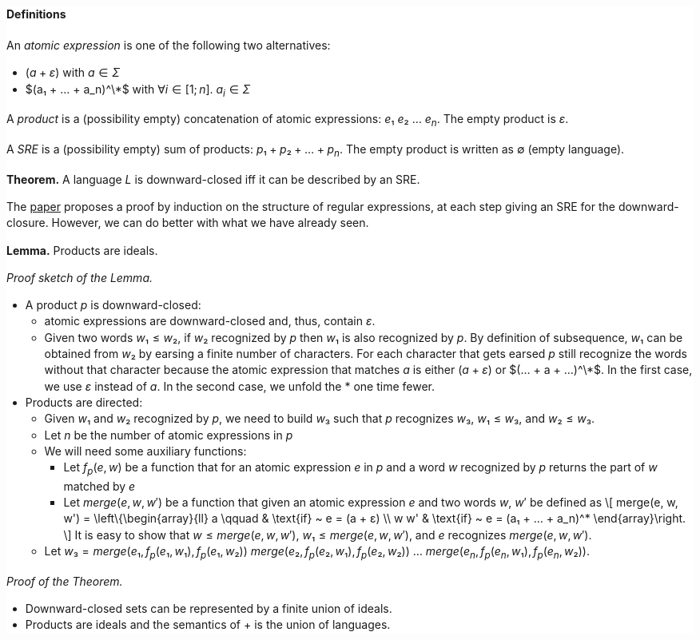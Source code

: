 #### Definitions

An _atomic expression_ is one of the following two alternatives:
- $(a + ε)$  with $a ∈ Σ$
- $(a₁ + … + a_n)^\*$  with $∀ i∈[1;n].~ a_i ∈ Σ$

A _product_ is a (possibility empty) concatenation of atomic expressions: $e₁ ~ e₂ ~ … ~ e_n$.
The empty product is $ε$.

A _SRE_ is a (possibility empty) sum of products: $p₁ + p₂ + … + p_n$.
The empty product is written as $∅$ (empty language).

__Theorem.__
A language $L$ is downward-closed iff it can be described by an SRE.

The [paper](https://www.irif.fr/~abou/lcs-cav98.ps.gz) proposes a proof by induction on the structure of regular expressions, at each step giving an SRE for the downward-closure.
However, we can do better with what we have already seen.

__Lemma.__
Products are ideals.

_Proof sketch of the Lemma._
* A product $p$ is downward-closed:
  - atomic expressions are downward-closed and, thus, contain $ε$.
  - Given two words $w₁ ≤ w₂$, if $w₂$ recognized by $p$ then $w₁$ is also recognized by $p$.
    By definition of subsequence, $w₁$ can be obtained from $w₂$ by earsing a finite number of characters.
    For each character that gets earsed $p$ still recognize the words without that character because the atomic expression that matches $a$ is either $(a + ε)$ or $(… + a + …)^\*$.
    In the first case, we use $ε$ instead of $a$.
    In the second case, we unfold the $*$ one time fewer.
* Products are directed:
  - Given $w₁$ and $w₂$ recognized by $p$, we need to build $w₃$ such that $p$ recognizes $w₃$, $w₁ ≤ w₃$, and $w₂ ≤ w₃$.
  - Let $n$ be the number of atomic expressions in $p$
  - We will need some auxiliary functions:
    * Let $f_p(e, w)$ be a function that for an atomic expression $e$ in $p$ and a word $w$ recognized by $p$ returns the part of $w$ matched by $e$
    * Let $merge(e, w, w')$ be a function that given an atomic expression $e$ and two words $w$, $w'$ be defined as
      \\[
      merge(e, w, w') = \left\\{\begin{array}{ll}
        a   \qquad & \text{if} ~ e = (a + ε) \\\\
        w w'       & \text{if} ~ e = (a₁ + … + a_n)^\*
      \end{array}\right.
      \\]
      It is easy to show that $w ≤ merge(e, w, w')$, $w₁ ≤ merge(e, w, w')$, and $e$ recognizes $merge(e, w, w')$.
  - Let $w₃ = merge(e₁, f_p(e₁, w₁), f_p(e₁, w₂)) ~ merge(e₂, f_p(e₂, w₁), f_p(e₂, w₂)) ~ … ~ merge(e_n, f_p(e_n, w₁), f_p(e_n, w₂))$.

_Proof of the Theorem._
* Downward-closed sets can be represented by a finite union of ideals.
* Products are ideals and the semantics of $+$ is the union of languages.
